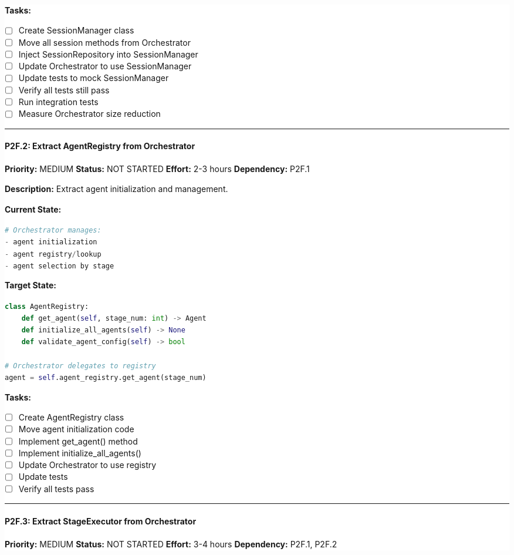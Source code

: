 **Tasks:**
- [ ] Create SessionManager class
- [ ] Move all session methods from Orchestrator
- [ ] Inject SessionRepository into SessionManager
- [ ] Update Orchestrator to use SessionManager
- [ ] Update tests to mock SessionManager
- [ ] Verify all tests still pass
- [ ] Run integration tests
- [ ] Measure Orchestrator size reduction

---

#### P2F.2: Extract AgentRegistry from Orchestrator
**Priority:** MEDIUM
**Status:** NOT STARTED
**Effort:** 2-3 hours
**Dependency:** P2F.1

**Description:**
Extract agent initialization and management.

**Current State:**
```python
# Orchestrator manages:
- agent initialization
- agent registry/lookup
- agent selection by stage
```

**Target State:**
```python
class AgentRegistry:
    def get_agent(self, stage_num: int) -> Agent
    def initialize_all_agents(self) -> None
    def validate_agent_config(self) -> bool

# Orchestrator delegates to registry
agent = self.agent_registry.get_agent(stage_num)
```

**Tasks:**
- [ ] Create AgentRegistry class
- [ ] Move agent initialization code
- [ ] Implement get_agent() method
- [ ] Implement initialize_all_agents()
- [ ] Update Orchestrator to use registry
- [ ] Update tests
- [ ] Verify all tests pass

---

#### P2F.3: Extract StageExecutor from Orchestrator
**Priority:** MEDIUM
**Status:** NOT STARTED
**Effort:** 3-4 hours
**Dependency:** P2F.1, P2F.2
